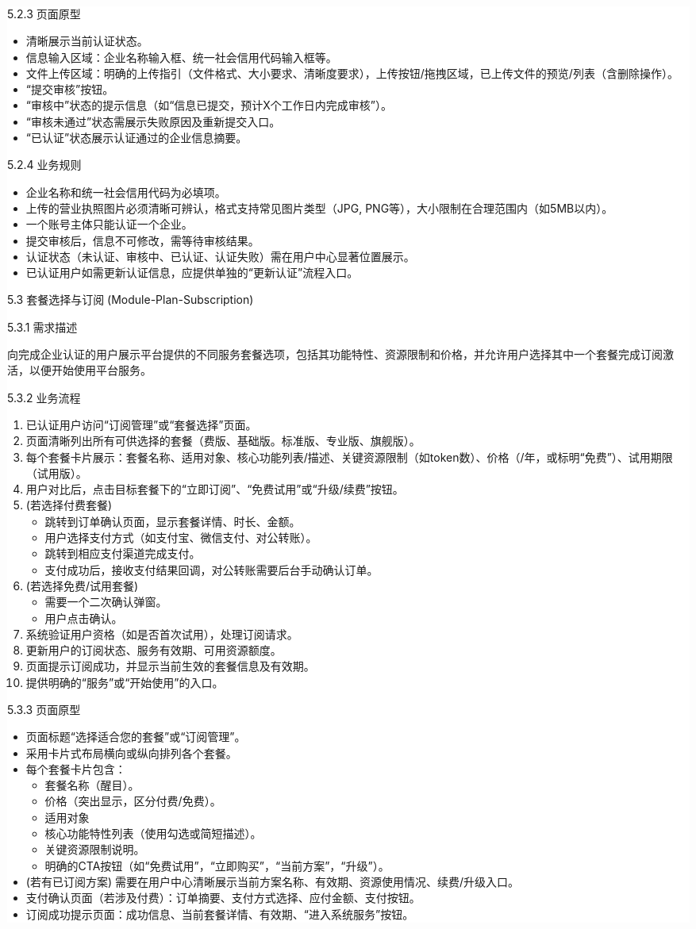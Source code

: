 5.2.3 页面原型

- 清晰展示当前认证状态。
- 信息输入区域：企业名称输入框、统一社会信用代码输入框等。
- 文件上传区域：明确的上传指引（文件格式、大小要求、清晰度要求），上传按钮/拖拽区域，已上传文件的预览/列表（含删除操作）。
- “提交审核”按钮。
- “审核中”状态的提示信息（如“信息已提交，预计X个工作日内完成审核”）。
- “审核未通过”状态需展示失败原因及重新提交入口。
- “已认证”状态展示认证通过的企业信息摘要。

5.2.4 业务规则

- 企业名称和统一社会信用代码为必填项。
- 上传的营业执照图片必须清晰可辨认，格式支持常见图片类型（JPG, PNG等），大小限制在合理范围内（如5MB以内）。
- 一个账号主体只能认证一个企业。
- 提交审核后，信息不可修改，需等待审核结果。
- 认证状态（未认证、审核中、已认证、认证失败）需在用户中心显著位置展示。
- 已认证用户如需更新认证信息，应提供单独的“更新认证”流程入口。

5.3 套餐选择与订阅 (Module-Plan-Subscription)

5.3.1 需求描述

向完成企业认证的用户展示平台提供的不同服务套餐选项，包括其功能特性、资源限制和价格，并允许用户选择其中一个套餐完成订阅激活，以便开始使用平台服务。

5.3.2 业务流程

1. 已认证用户访问“订阅管理”或“套餐选择”页面。
2. 页面清晰列出所有可供选择的套餐（费版、基础版。标准版、专业版、旗舰版）。
3. 每个套餐卡片展示：套餐名称、适用对象、核心功能列表/描述、关键资源限制（如token数）、价格（/年，或标明“免费”）、试用期限（试用版）。
4. 用户对比后，点击目标套餐下的“立即订阅”、“免费试用”或“升级/续费”按钮。
5. (若选择付费套餐)
    - 跳转到订单确认页面，显示套餐详情、时长、金额。
    - 用户选择支付方式（如支付宝、微信支付、对公转账）。
    - 跳转到相应支付渠道完成支付。
    - 支付成功后，接收支付结果回调，对公转账需要后台手动确认订单。
6. (若选择免费/试用套餐)
    - 需要一个二次确认弹窗。
    - 用户点击确认。
7. 系统验证用户资格（如是否首次试用），处理订阅请求。
8. 更新用户的订阅状态、服务有效期、可用资源额度。
9. 页面提示订阅成功，并显示当前生效的套餐信息及有效期。
10. 提供明确的“服务”或“开始使用”的入口。

5.3.3 页面原型

- 页面标题“选择适合您的套餐”或“订阅管理”。
- 采用卡片式布局横向或纵向排列各个套餐。
- 每个套餐卡片包含：
    - 套餐名称（醒目）。
    - 价格（突出显示，区分付费/免费）。
    - 适用对象
    - 核心功能特性列表（使用勾选或简短描述）。
    - 关键资源限制说明。
    - 明确的CTA按钮（如“免费试用”，“立即购买”，“当前方案”，“升级”）。
- (若有已订阅方案) 需要在用户中心清晰展示当前方案名称、有效期、资源使用情况、续费/升级入口。
- 支付确认页面（若涉及付费）：订单摘要、支付方式选择、应付金额、支付按钮。
- 订阅成功提示页面：成功信息、当前套餐详情、有效期、“进入系统服务”按钮。
